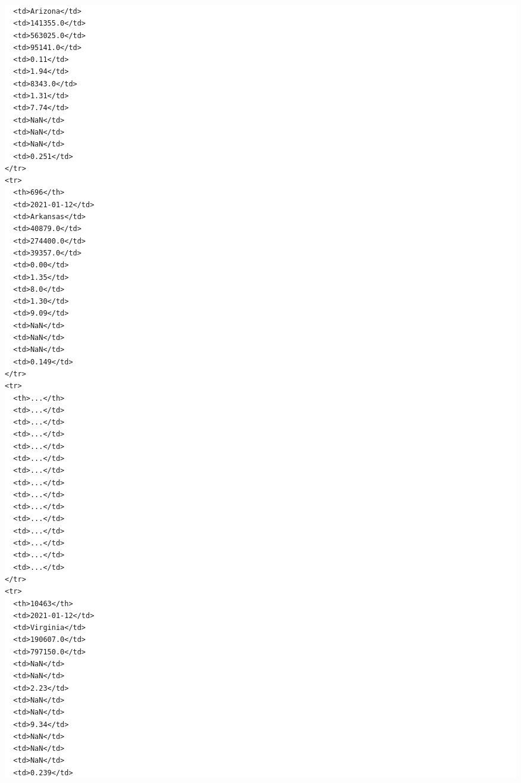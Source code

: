       <td>Arizona</td>
      <td>141355.0</td>
      <td>563025.0</td>
      <td>95141.0</td>
      <td>0.11</td>
      <td>1.94</td>
      <td>8343.0</td>
      <td>1.31</td>
      <td>7.74</td>
      <td>NaN</td>
      <td>NaN</td>
      <td>NaN</td>
      <td>0.251</td>
    </tr>
    <tr>
      <th>696</th>
      <td>2021-01-12</td>
      <td>Arkansas</td>
      <td>40879.0</td>
      <td>274400.0</td>
      <td>39357.0</td>
      <td>0.00</td>
      <td>1.35</td>
      <td>8.0</td>
      <td>1.30</td>
      <td>9.09</td>
      <td>NaN</td>
      <td>NaN</td>
      <td>NaN</td>
      <td>0.149</td>
    </tr>
    <tr>
      <th>...</th>
      <td>...</td>
      <td>...</td>
      <td>...</td>
      <td>...</td>
      <td>...</td>
      <td>...</td>
      <td>...</td>
      <td>...</td>
      <td>...</td>
      <td>...</td>
      <td>...</td>
      <td>...</td>
      <td>...</td>
      <td>...</td>
    </tr>
    <tr>
      <th>10463</th>
      <td>2021-01-12</td>
      <td>Virginia</td>
      <td>190607.0</td>
      <td>797150.0</td>
      <td>NaN</td>
      <td>NaN</td>
      <td>2.23</td>
      <td>NaN</td>
      <td>NaN</td>
      <td>9.34</td>
      <td>NaN</td>
      <td>NaN</td>
      <td>NaN</td>
      <td>0.239</td>
